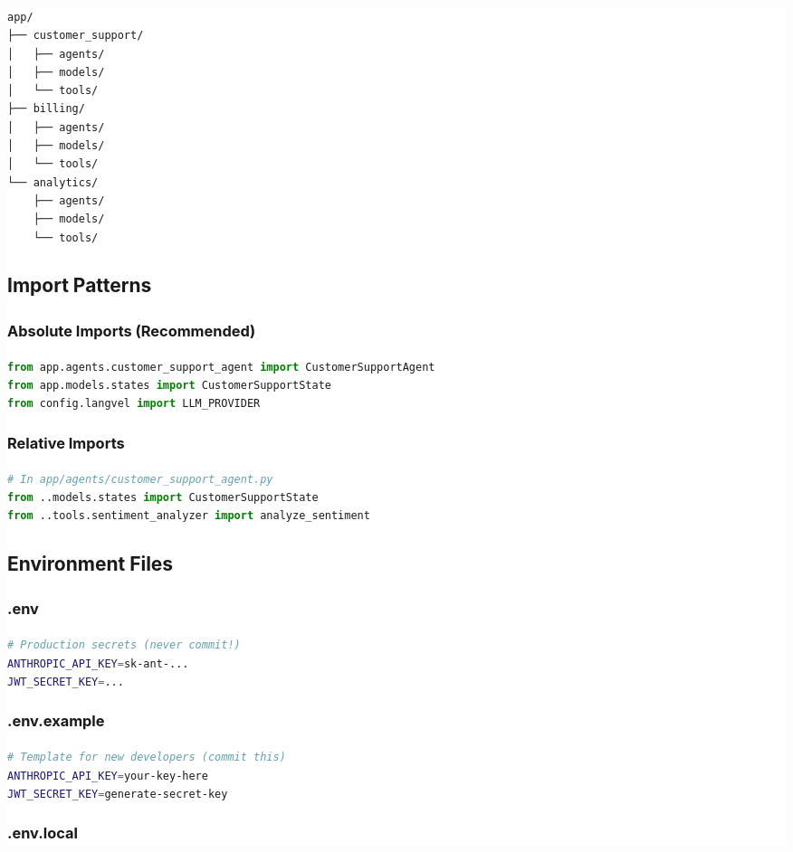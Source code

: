 ```
app/
├── customer_support/
│   ├── agents/
│   ├── models/
│   └── tools/
├── billing/
│   ├── agents/
│   ├── models/
│   └── tools/
└── analytics/
    ├── agents/
    ├── models/
    └── tools/
```

## Import Patterns

### Absolute Imports (Recommended)

```python
from app.agents.customer_support_agent import CustomerSupportAgent
from app.models.states import CustomerSupportState
from config.langvel import LLM_PROVIDER
```

### Relative Imports

```python
# In app/agents/customer_support_agent.py
from ..models.states import CustomerSupportState
from ..tools.sentiment_analyzer import analyze_sentiment
```

## Environment Files

### .env

```bash
# Production secrets (never commit!)
ANTHROPIC_API_KEY=sk-ant-...
JWT_SECRET_KEY=...
```

### .env.example

```bash
# Template for new developers (commit this)
ANTHROPIC_API_KEY=your-key-here
JWT_SECRET_KEY=generate-secret-key
```

### .env.local
